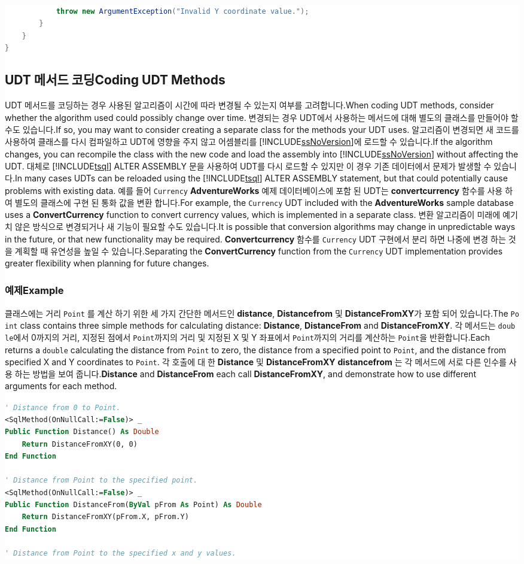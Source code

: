 ```csharp  
            throw new ArgumentException("Invalid Y coordinate value.");  
        }  
    }  
}  
```  
  
## <a name="coding-udt-methods"></a><span data-ttu-id="332b9-191">UDT 메서드 코딩</span><span class="sxs-lookup"><span data-stu-id="332b9-191">Coding UDT Methods</span></span>  
 <span data-ttu-id="332b9-192">UDT 메서드를 코딩하는 경우 사용된 알고리즘이 시간에 따라 변경될 수 있는지 여부를 고려합니다.</span><span class="sxs-lookup"><span data-stu-id="332b9-192">When coding UDT methods, consider whether the algorithm used could possibly change over time.</span></span> <span data-ttu-id="332b9-193">변경되는 경우 UDT에서 사용하는 메서드에 대해 별도의 클래스를 만들어야 할 수도 있습니다.</span><span class="sxs-lookup"><span data-stu-id="332b9-193">If so, you may want to consider creating a separate class for the methods your UDT uses.</span></span> <span data-ttu-id="332b9-194">알고리즘이 변경되면 새 코드를 사용하여 클래스를 다시 컴파일하고 UDT에 영향을 주지 않고 어셈블리를 [!INCLUDE[ssNoVersion](../../includes/ssnoversion-md.md)]에 로드할 수 있습니다.</span><span class="sxs-lookup"><span data-stu-id="332b9-194">If the algorithm changes, you can recompile the class with the new code and load the assembly into [!INCLUDE[ssNoVersion](../../includes/ssnoversion-md.md)] without affecting the UDT.</span></span> <span data-ttu-id="332b9-195">대체로 [!INCLUDE[tsql](../../includes/tsql-md.md)] ALTER ASSEMBLY 문을 사용하여 UDT를 다시 로드할 수 있지만 이 경우 기존 데이터에서 문제가 발생할 수 있습니다.</span><span class="sxs-lookup"><span data-stu-id="332b9-195">In many cases UDTs can be reloaded using the [!INCLUDE[tsql](../../includes/tsql-md.md)] ALTER ASSEMBLY statement, but that could potentially cause problems with existing data.</span></span> <span data-ttu-id="332b9-196">예를 들어 `Currency` **AdventureWorks** 예제 데이터베이스에 포함 된 UDT는 **convertcurrency** 함수를 사용 하 여 별도의 클래스에 구현 된 통화 값을 변환 합니다.</span><span class="sxs-lookup"><span data-stu-id="332b9-196">For example, the `Currency` UDT included with the **AdventureWorks** sample database uses a **ConvertCurrency** function to convert currency values, which is implemented in a separate class.</span></span> <span data-ttu-id="332b9-197">변환 알고리즘이 미래에 예기치 않은 방식으로 변경되거나 새 기능이 필요할 수도 있습니다.</span><span class="sxs-lookup"><span data-stu-id="332b9-197">It is possible that conversion algorithms may change in unpredictable ways in the future, or that new functionality may be required.</span></span> <span data-ttu-id="332b9-198">**Convertcurrency** 함수를 `Currency` UDT 구현에서 분리 하면 나중에 변경 하는 것을 계획할 때 유연성을 높일 수 있습니다.</span><span class="sxs-lookup"><span data-stu-id="332b9-198">Separating the **ConvertCurrency** function from the `Currency` UDT implementation provides greater flexibility when planning for future changes.</span></span>  
  
### <a name="example"></a><span data-ttu-id="332b9-199">예제</span><span class="sxs-lookup"><span data-stu-id="332b9-199">Example</span></span>  
 <span data-ttu-id="332b9-200">클래스에는 거리 `Point` 를 계산 하기 위한 세 가지 간단한 메서드인 **distance**, **Distancefrom** 및 **DistanceFromXY**가 포함 되어 있습니다.</span><span class="sxs-lookup"><span data-stu-id="332b9-200">The `Point` class contains three simple methods for calculating distance: **Distance**, **DistanceFrom** and **DistanceFromXY**.</span></span> <span data-ttu-id="332b9-201">각 메서드는 `double`에서 0까지의 거리, 지정된 점에서 `Point`까지의 거리 및 지정된 X 및 Y 좌표에서 `Point`까지의 거리를 계산하는 `Point`을 반환합니다.</span><span class="sxs-lookup"><span data-stu-id="332b9-201">Each returns a `double` calculating the distance from `Point` to zero, the distance from a specified point to `Point`, and the distance from specified X and Y coordinates to `Point`.</span></span> <span data-ttu-id="332b9-202">각 호출에 대 한 **Distance** 및 **DistanceFromXY** **distancefrom** 는 각 메서드에 서로 다른 인수를 사용 하는 방법을 보여 줍니다.</span><span class="sxs-lookup"><span data-stu-id="332b9-202">**Distance** and **DistanceFrom** each call **DistanceFromXY**, and demonstrate how to use different arguments for each method.</span></span>  
  
```vb  
' Distance from 0 to Point.  
<SqlMethod(OnNullCall:=False)> _  
Public Function Distance() As Double  
    Return DistanceFromXY(0, 0)  
End Function  
  
' Distance from Point to the specified point.  
<SqlMethod(OnNullCall:=False)> _  
Public Function DistanceFrom(ByVal pFrom As Point) As Double  
    Return DistanceFromXY(pFrom.X, pFrom.Y)  
End Function  
  
' Distance from Point to the specified x and y values.  
```